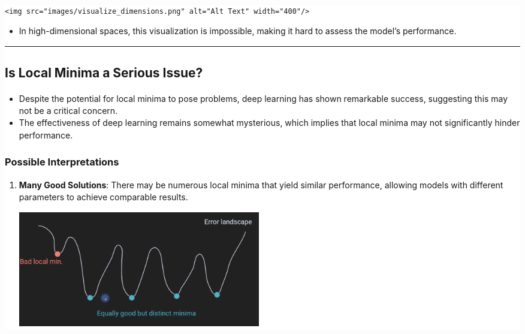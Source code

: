     <img src="images/visualize_dimensions.png" alt="Alt Text" width="400"/>

- In high-dimensional spaces, this visualization is impossible, making it hard to assess the model’s performance.

---

## Is Local Minima a Serious Issue?

- Despite the potential for local minima to pose problems, deep learning has shown remarkable success, suggesting this may not be a critical concern.
- The effectiveness of deep learning remains somewhat mysterious, which implies that local minima may not significantly hinder performance.

### Possible Interpretations

1. **Many Good Solutions**: There may be numerous local minima that yield similar performance, allowing models with different parameters to achieve comparable results.

    <img src="images/many_good.png" alt="Alt Text" width="400"/>
